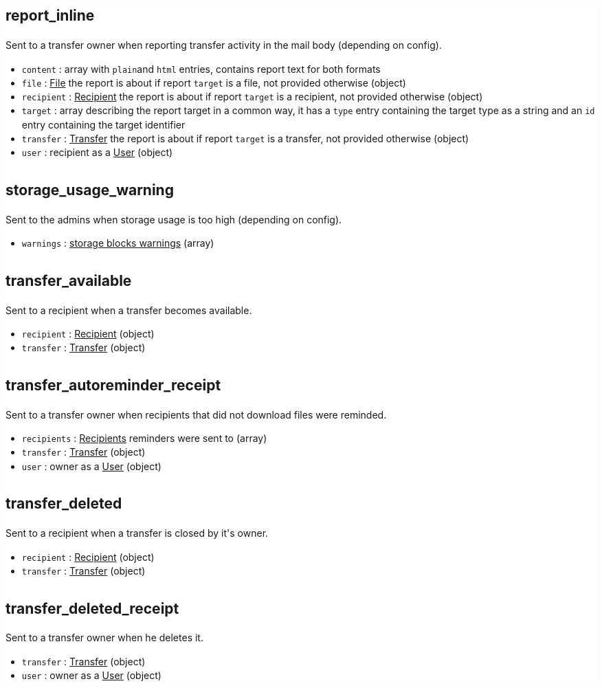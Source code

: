 
## report_inline

Sent to a transfer owner when reporting transfer activity in the mail body (depending on config).

  * `content` : array with `plain`and `html` entries, contains report text for both formats
  * `file` : [File](#file) the report is about if report `target` is a file, not provided otherwise (object)
  * `recipient` : [Recipient](#recipient) the report is about if report `target` is a recipient, not provided otherwise (object)
  * `target` : array describing the report target in a common way, it has a `type` entry containing the target type as a string and an `id` entry containing the target identifier
  * `transfer` : [Transfer](#transfer) the report is about if report `target` is a transfer, not provided otherwise (object)
  * `user` : recipient as a [User](#user) (object)


## storage_usage_warning

Sent to the admins when storage usage is too high (depending on config).

  * `warnings` : [storage blocks warnings](#storage_block_warning) (array)


## transfer_available

Sent to a recipient when a transfer becomes available.

  * `recipient` : [Recipient](#recipient) (object)
  * `transfer` : [Transfer](#transfer) (object)


## transfer_autoreminder_receipt

Sent to a transfer owner when recipients that did not download files were reminded.

  * `recipients` : [Recipients](#recipient) reminders were sent to (array)
  * `transfer` : [Transfer](#transfer) (object)
  * `user` : owner as a [User](#user) (object)


## transfer_deleted

Sent to a recipient when a transfer is closed by it's owner.

  * `recipient` : [Recipient](#recipient) (object)
  * `transfer` : [Transfer](#transfer) (object)


## transfer_deleted_receipt

Sent to a transfer owner when he deletes it.

  * `transfer` : [Transfer](#transfer) (object)
  * `user` : owner as a [User](#user) (object)
